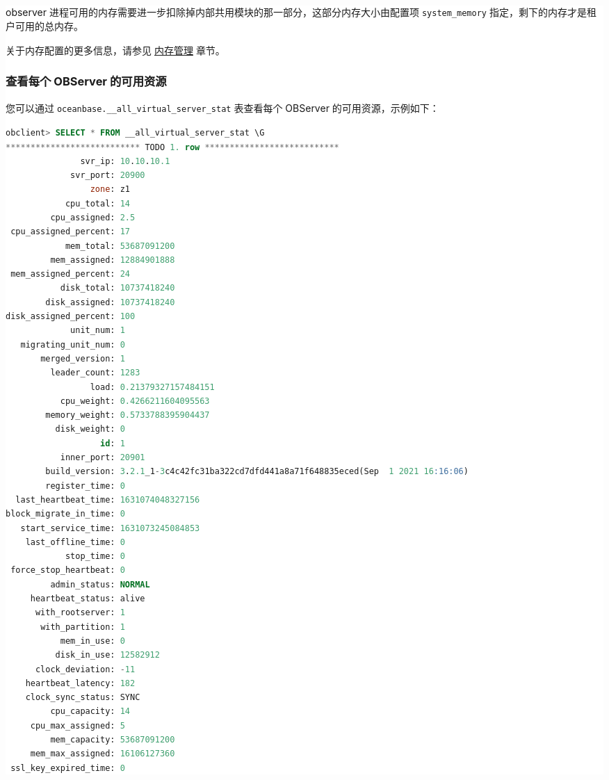 observer 进程可用的内存需要进一步扣除掉内部共用模块的那一部分，这部分内存大小由配置项 `system_memory` 指定，剩下的内存才是租户可用的总内存。

关于内存配置的更多信息，请参见 [内存管理](../../11.observer-node-architecture/5.memory-management/1.memory-management-overview.md) 章节。

### 查看每个 OBServer 的可用资源 

您可以通过 `oceanbase.__all_virtual_server_stat` 表查看每个 OBServer 的可用资源，示例如下：

```sql
obclient> SELECT * FROM __all_virtual_server_stat \G
*************************** TODO 1. row ***************************
               svr_ip: 10.10.10.1
             svr_port: 20900
                 zone: z1
            cpu_total: 14
         cpu_assigned: 2.5
 cpu_assigned_percent: 17
            mem_total: 53687091200
         mem_assigned: 12884901888
 mem_assigned_percent: 24
           disk_total: 10737418240
        disk_assigned: 10737418240
disk_assigned_percent: 100
             unit_num: 1
   migrating_unit_num: 0
       merged_version: 1
         leader_count: 1283
                 load: 0.21379327157484151
           cpu_weight: 0.4266211604095563
        memory_weight: 0.5733788395904437
          disk_weight: 0
                   id: 1
           inner_port: 20901
        build_version: 3.2.1_1-3c4c42fc31ba322cd7dfd441a8a71f648835eced(Sep  1 2021 16:16:06)
        register_time: 0
  last_heartbeat_time: 1631074048327156
block_migrate_in_time: 0
   start_service_time: 1631073245084853
    last_offline_time: 0
            stop_time: 0
 force_stop_heartbeat: 0
         admin_status: NORMAL
     heartbeat_status: alive
      with_rootserver: 1
       with_partition: 1
           mem_in_use: 0
          disk_in_use: 12582912
      clock_deviation: -11
    heartbeat_latency: 182
    clock_sync_status: SYNC
         cpu_capacity: 14
     cpu_max_assigned: 5
         mem_capacity: 53687091200
     mem_max_assigned: 16106127360
 ssl_key_expired_time: 0
```
